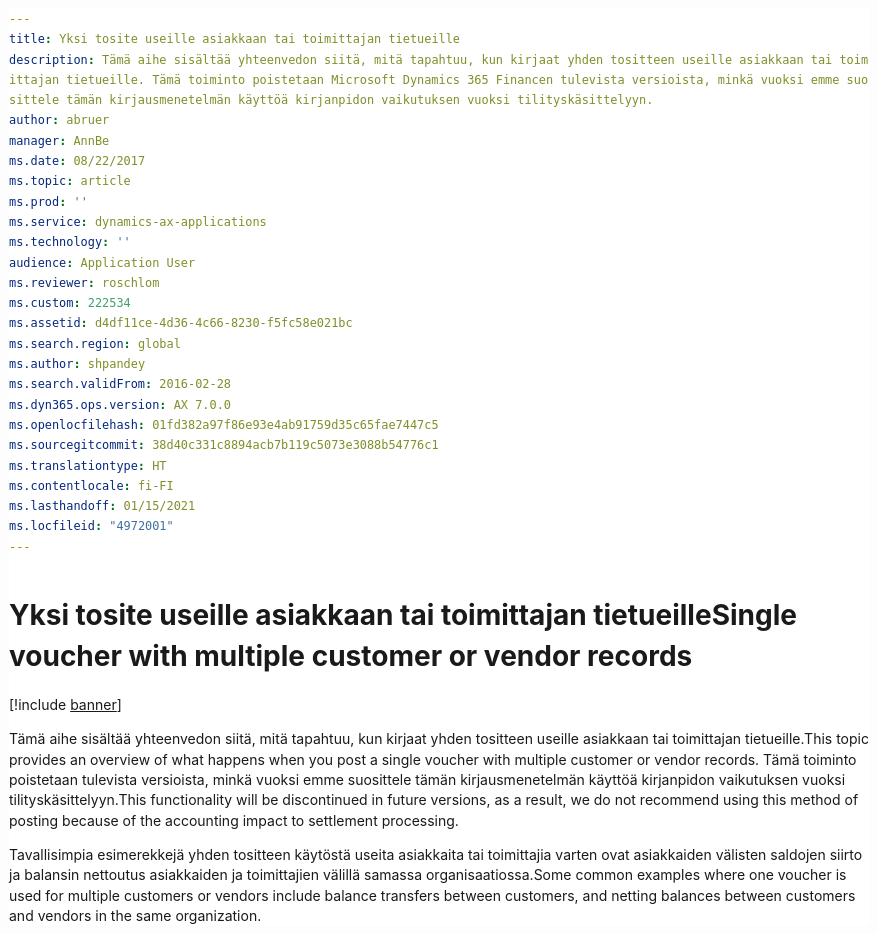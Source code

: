 ```yaml
---
title: Yksi tosite useille asiakkaan tai toimittajan tietueille
description: Tämä aihe sisältää yhteenvedon siitä, mitä tapahtuu, kun kirjaat yhden tositteen useille asiakkaan tai toimittajan tietueille. Tämä toiminto poistetaan Microsoft Dynamics 365 Financen tulevista versioista, minkä vuoksi emme suosittele tämän kirjausmenetelmän käyttöä kirjanpidon vaikutuksen vuoksi tilityskäsittelyyn.
author: abruer
manager: AnnBe
ms.date: 08/22/2017
ms.topic: article
ms.prod: ''
ms.service: dynamics-ax-applications
ms.technology: ''
audience: Application User
ms.reviewer: roschlom
ms.custom: 222534
ms.assetid: d4df11ce-4d36-4c66-8230-f5fc58e021bc
ms.search.region: global
ms.author: shpandey
ms.search.validFrom: 2016-02-28
ms.dyn365.ops.version: AX 7.0.0
ms.openlocfilehash: 01fd382a97f86e93e4ab91759d35c65fae7447c5
ms.sourcegitcommit: 38d40c331c8894acb7b119c5073e3088b54776c1
ms.translationtype: HT
ms.contentlocale: fi-FI
ms.lasthandoff: 01/15/2021
ms.locfileid: "4972001"
---
```

# <a name="single-voucher-with-multiple-customer-or-vendor-records"></a><span data-ttu-id="c7bcc-104">Yksi tosite useille asiakkaan tai toimittajan tietueille</span><span class="sxs-lookup"><span data-stu-id="c7bcc-104">Single voucher with multiple customer or vendor records</span></span>

[!include [banner](../includes/banner.md)]

<span data-ttu-id="c7bcc-105">Tämä aihe sisältää yhteenvedon siitä, mitä tapahtuu, kun kirjaat yhden tositteen useille asiakkaan tai toimittajan tietueille.</span><span class="sxs-lookup"><span data-stu-id="c7bcc-105">This topic provides an overview of what happens when you post a single voucher with multiple customer or vendor records.</span></span> <span data-ttu-id="c7bcc-106">Tämä toiminto poistetaan tulevista versioista, minkä vuoksi emme suosittele tämän kirjausmenetelmän käyttöä kirjanpidon vaikutuksen vuoksi tilityskäsittelyyn.</span><span class="sxs-lookup"><span data-stu-id="c7bcc-106">This functionality will be discontinued in future versions, as a result, we do not recommend using this method of posting because of the accounting impact to settlement processing.</span></span> 

<span data-ttu-id="c7bcc-107">Tavallisimpia esimerekkejä yhden tositteen käytöstä useita asiakkaita tai toimittajia varten ovat asiakkaiden välisten saldojen siirto ja balansin nettoutus asiakkaiden ja toimittajien välillä samassa organisaatiossa.</span><span class="sxs-lookup"><span data-stu-id="c7bcc-107">Some common examples where one voucher is used for multiple customers or vendors include balance transfers between customers, and netting balances between customers and vendors in the same organization.</span></span> 
